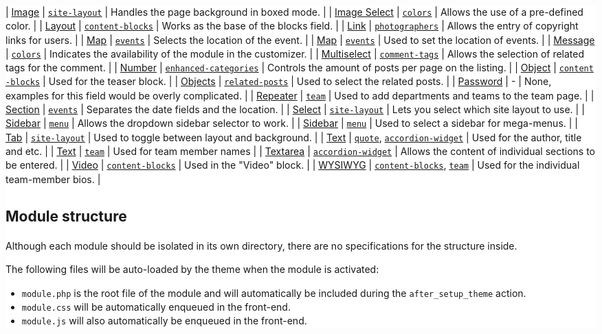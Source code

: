 | [Image](https://www.ultimate-fields.com/docs/fields/image/)                  | [`site-layout`](site-layout)                                     | Handles the page background in boxed mode.                  |
| [Image Select](https://www.ultimate-fields.com/docs/fields/image-select/)    | [`colors`](colors)                                               | Allows the use of a pre-defined color.                      |
| [Layout](https://www.ultimate-fields.com/docs/fields/layout/)                | [`content-blocks`](content-blocks)                               | Works as the base of the blocks field.                      |
| [Link](https://www.ultimate-fields.com/docs/fields/link/)                    | [`photographers`](photographers)                                 | Allows the entry of copyright links for users.              |
| [Map](https://www.ultimate-fields.com/docs/fields/map/)                      | [`events`](events)                                               | Selects the location of the event.                          |
| [Map](https://www.ultimate-fields.com/docs/fields/map/)                      | [`events`](events)                                               | Used to set the location of events.                         |
| [Message](https://www.ultimate-fields.com/docs/fields/message/)              | [`colors`](colors)                                               | Indicates the availability of the module in the customizer. |
| [Multiselect](https://www.ultimate-fields.com/docs/fields/multiselect/)      | [`comment-tags`](comment-tags)                                   | Allows the selection of related tags for the comment.       |
| [Number](https://www.ultimate-fields.com/docs/fields/number/)                | [`enhanced-categories`](enhanced-categories)                     | Controls the amount of posts per page on the listing.       |
| [Object](https://www.ultimate-fields.com/docs/fields/object/)                | [`content-blocks`](content-blocks)                               | Used for the teaser block.                                  |
| [Objects](https://www.ultimate-fields.com/docs/fields/objects/)              | [`related-posts`](related-posts)                                 | Used to select the related posts.                           |
| [Password](https://www.ultimate-fields.com/docs/fields/password/)            | -                                                                | None, examples for this field would be overly complicated.  |
| [Repeater](https://www.ultimate-fields.com/docs/fields/repeater/)            | [`team`](team)                                                   | Used to add departments and teams to the team page.         |
| [Section](https://www.ultimate-fields.com/docs/fields/section/)              | [`events`](events)                                               | Separates the date fields and the location.                 |
| [Select](https://www.ultimate-fields.com/docs/fields/select/)                | [`site-layout`](site-layout)                                     | Lets you select which site layout to use.                   |
| [Sidebar](https://www.ultimate-fields.com/docs/fields/sidebar/)              | [`menu`](menu)                                                   | Allows the dropdown sidebar selector to work.               |
| [Sidebar](https://www.ultimate-fields.com/docs/fields/sidebar/)              | [`menu`](menu)                                                   | Used to select a sidebar for mega-menus.                    |
| [Tab](https://www.ultimate-fields.com/docs/fields/tab/)                      | [`site-layout`](site-layout)                                     | Used to toggle between layout and background.               |
| [Text](https://www.ultimate-fields.com/docs/fields/text/)                    | [`quote`](quote), [`accordion-widget`](accordion-widget)         | Used for the author, title and etc.                         |
| [Text](https://www.ultimate-fields.com/docs/fields/text/)                    | [`team`](team)                                                   | Used for team member names                                  |
| [Textarea](https://www.ultimate-fields.com/docs/fields/textarea/)            | [`accordion-widget`](accordion-widget)                           | Allows the content of individual sections to be entered.    |
| [Video](https://www.ultimate-fields.com/docs/fields/video/)                  | [`content-blocks`](content-blocks)                               | Used in the "Video" block.                                  |
| [WYSIWYG](https://www.ultimate-fields.com/docs/fields/wysiwyg/)              | [`content-blocks`](content-blocks), [`team`](team)               | Used for the individual team-member bios.                   |

## Module structure

Although each module should be isolated in its own directory, there are no specifications for the structure inside.

The following files will be auto-loaded by the theme when the module is activated:

- `module.php` is the root file of the module and will automatically be included during the `after_setup_theme` action.
- `module.css` will be automatically enqueued in the front-end.
- `module.js` will also automatically be enqueued in the front-end.
